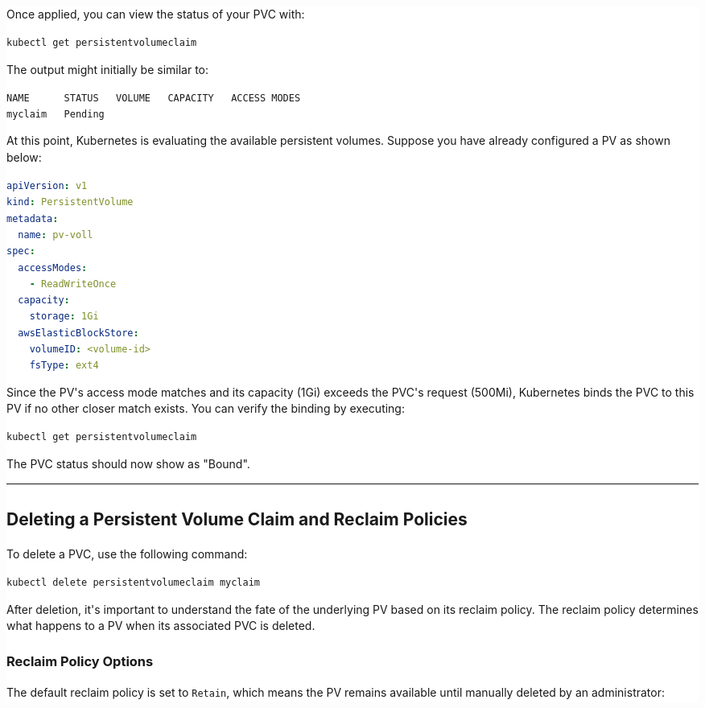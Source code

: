 Once applied, you can view the status of your PVC with:

```bash
kubectl get persistentvolumeclaim
```

The output might initially be similar to:

```
NAME      STATUS   VOLUME   CAPACITY   ACCESS MODES
myclaim   Pending
```

At this point, Kubernetes is evaluating the available persistent volumes. Suppose you have already configured a PV as shown below:

```yaml
apiVersion: v1
kind: PersistentVolume
metadata:
  name: pv-voll
spec:
  accessModes:
    - ReadWriteOnce
  capacity:
    storage: 1Gi
  awsElasticBlockStore:
    volumeID: <volume-id>
    fsType: ext4
```

Since the PV's access mode matches and its capacity (1Gi) exceeds the PVC's request (500Mi), Kubernetes binds the PVC to this PV if no other closer match exists. You can verify the binding by executing:

```bash
kubectl get persistentvolumeclaim
```

The PVC status should now show as "Bound".

---

## Deleting a Persistent Volume Claim and Reclaim Policies

To delete a PVC, use the following command:

```bash
kubectl delete persistentvolumeclaim myclaim
```

After deletion, it's important to understand the fate of the underlying PV based on its reclaim policy. The reclaim policy determines what happens to a PV when its associated PVC is deleted.

### Reclaim Policy Options

The default reclaim policy is set to `Retain`, which means the PV remains available until manually deleted by an administrator:
